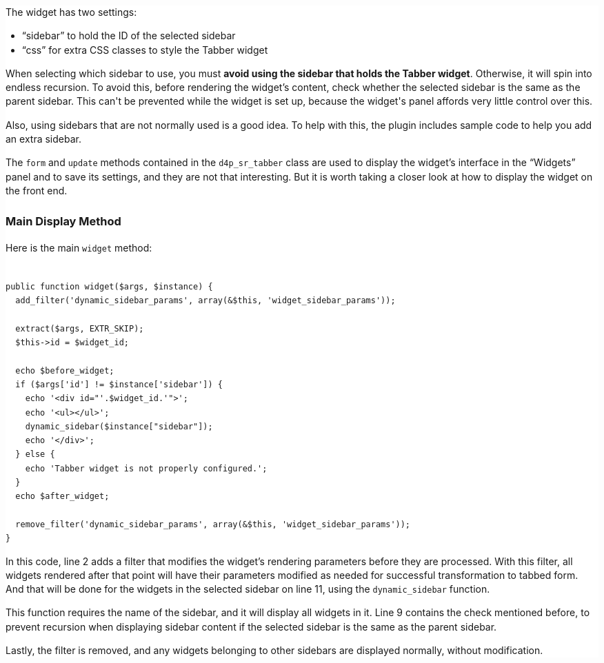 The widget has two settings:

*   “sidebar” to hold the ID of the selected sidebar
*   “css” for extra CSS classes to style the Tabber widget

When selecting which sidebar to use, you must <strong>avoid using the sidebar that holds the Tabber widget</strong>. Otherwise, it will spin into endless recursion. To avoid this, before rendering the widget’s content, check whether the selected sidebar is the same as the parent sidebar. This can't be prevented while the widget is set up, because the widget's panel affords very little control over this.

Also, using sidebars that are not normally used is a good idea. To help with this, the plugin includes sample code to help you add an extra sidebar.

The <code>form</code> and <code>update</code> methods contained in the <code>d4p_sr_tabber</code> class are used to display the widget’s interface in the “Widgets” panel and to save its settings, and they are not that interesting. But it is worth taking a closer look at how to display the widget on the front end.</p>

### Main Display Method

Here is the main <code>widget</code> method:

<pre><code class="language-php">
public function widget($args, $instance) {
  add_filter('dynamic_sidebar_params', array(&amp;$this, 'widget_sidebar_params'));

  extract($args, EXTR_SKIP);
  $this-&gt;id = $widget_id;

  echo $before_widget;
  if ($args['id'] != $instance['sidebar']) {
    echo '&lt;div id="'.$widget_id.'"&gt;';
    echo '&lt;ul&gt;&lt;/ul&gt;';
    dynamic_sidebar($instance["sidebar"]);
    echo '&lt;/div&gt;';
  } else {
    echo 'Tabber widget is not properly configured.';
  }
  echo $after_widget;

  remove_filter('dynamic_sidebar_params', array(&amp;$this, 'widget_sidebar_params'));
}
</code></pre>

In this code, line 2 adds a filter that modifies the widget’s rendering parameters before they are processed. With this filter, all widgets rendered after that point will have their parameters modified as needed for successful transformation to tabbed form. And that will be done for the widgets in the selected sidebar on line 11, using the <code>dynamic_sidebar</code> function.

This function requires the name of the sidebar, and it will display all widgets in it. Line 9 contains the check mentioned before, to prevent recursion when displaying sidebar content if the selected sidebar is the same as the parent sidebar.

Lastly, the filter is removed, and any widgets belonging to other sidebars are displayed normally, without modification.</p>
